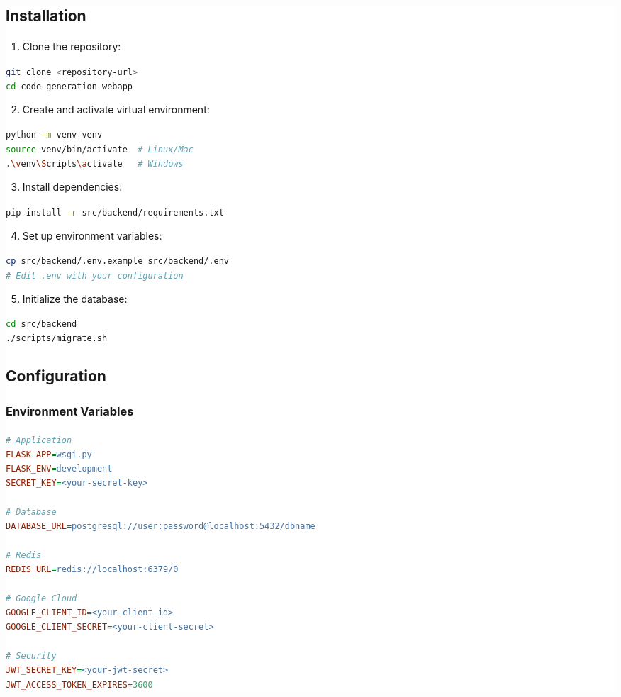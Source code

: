 ## Installation

1. Clone the repository:
```bash
git clone <repository-url>
cd code-generation-webapp
```

2. Create and activate virtual environment:
```bash
python -m venv venv
source venv/bin/activate  # Linux/Mac
.\venv\Scripts\activate   # Windows
```

3. Install dependencies:
```bash
pip install -r src/backend/requirements.txt
```

4. Set up environment variables:
```bash
cp src/backend/.env.example src/backend/.env
# Edit .env with your configuration
```

5. Initialize the database:
```bash
cd src/backend
./scripts/migrate.sh
```

## Configuration

### Environment Variables
```ini
# Application
FLASK_APP=wsgi.py
FLASK_ENV=development
SECRET_KEY=<your-secret-key>

# Database
DATABASE_URL=postgresql://user:password@localhost:5432/dbname

# Redis
REDIS_URL=redis://localhost:6379/0

# Google Cloud
GOOGLE_CLIENT_ID=<your-client-id>
GOOGLE_CLIENT_SECRET=<your-client-secret>

# Security
JWT_SECRET_KEY=<your-jwt-secret>
JWT_ACCESS_TOKEN_EXPIRES=3600
```
